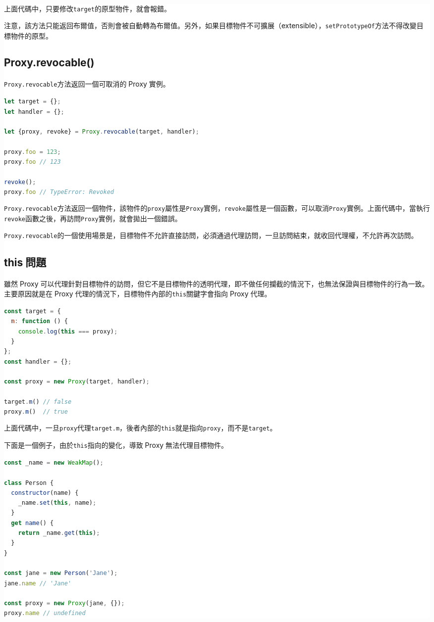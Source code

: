 上面代碼中，只要修改`target`的原型物件，就會報錯。

注意，該方法只能返回布爾值，否則會被自動轉為布爾值。另外，如果目標物件不可擴展（extensible），`setPrototypeOf`方法不得改變目標物件的原型。

## Proxy.revocable()

`Proxy.revocable`方法返回一個可取消的 Proxy 實例。

```javascript
let target = {};
let handler = {};

let {proxy, revoke} = Proxy.revocable(target, handler);

proxy.foo = 123;
proxy.foo // 123

revoke();
proxy.foo // TypeError: Revoked
```

`Proxy.revocable`方法返回一個物件，該物件的`proxy`屬性是`Proxy`實例，`revoke`屬性是一個函數，可以取消`Proxy`實例。上面代碼中，當執行`revoke`函數之後，再訪問`Proxy`實例，就會拋出一個錯誤。

`Proxy.revocable`的一個使用場景是，目標物件不允許直接訪問，必須通過代理訪問，一旦訪問結束，就收回代理權，不允許再次訪問。

## this 問題

雖然 Proxy 可以代理針對目標物件的訪問，但它不是目標物件的透明代理，即不做任何攔截的情況下，也無法保證與目標物件的行為一致。主要原因就是在 Proxy 代理的情況下，目標物件內部的`this`關鍵字會指向 Proxy 代理。

```javascript
const target = {
  m: function () {
    console.log(this === proxy);
  }
};
const handler = {};

const proxy = new Proxy(target, handler);

target.m() // false
proxy.m()  // true
```

上面代碼中，一旦`proxy`代理`target.m`，後者內部的`this`就是指向`proxy`，而不是`target`。

下面是一個例子，由於`this`指向的變化，導致 Proxy 無法代理目標物件。

```javascript
const _name = new WeakMap();

class Person {
  constructor(name) {
    _name.set(this, name);
  }
  get name() {
    return _name.get(this);
  }
}

const jane = new Person('Jane');
jane.name // 'Jane'

const proxy = new Proxy(jane, {});
proxy.name // undefined
```
